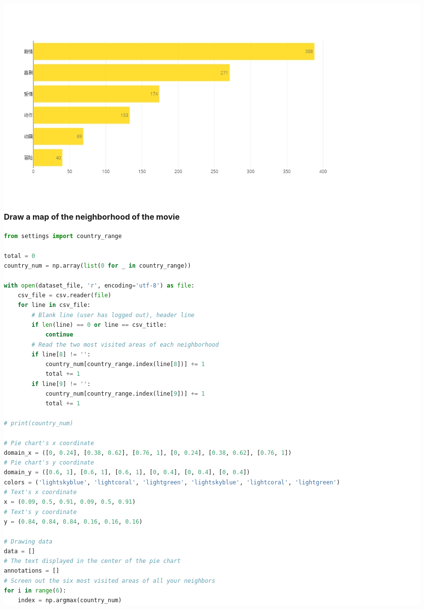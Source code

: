 ![picture-5](picture-5.webp)

### Draw a map of the neighborhood of the movie

``` python {linenos=table}
from settings import country_range

total = 0
country_num = np.array(list(0 for _ in country_range))

with open(dataset_file, 'r', encoding='utf-8') as file:
    csv_file = csv.reader(file)
    for line in csv_file:
        # Blank line (user has logged out), header line
        if len(line) == 0 or line == csv_title:
            continue
        # Read the two most visited areas of each neighborhood
        if line[8] != '':
            country_num[country_range.index(line[8])] += 1
            total += 1
        if line[9] != '':
            country_num[country_range.index(line[9])] += 1
            total += 1

# print(country_num)

# Pie chart's x coordinate
domain_x = ([0, 0.24], [0.38, 0.62], [0.76, 1], [0, 0.24], [0.38, 0.62], [0.76, 1])
# Pie chart's y coordinate
domain_y = ([0.6, 1], [0.6, 1], [0.6, 1], [0, 0.4], [0, 0.4], [0, 0.4])
colors = ('lightskyblue', 'lightcoral', 'lightgreen', 'lightskyblue', 'lightcoral', 'lightgreen')
# Text's x coordinate
x = (0.09, 0.5, 0.91, 0.09, 0.5, 0.91)
# Text's y coordinate
y = (0.84, 0.84, 0.84, 0.16, 0.16, 0.16)

# Drawing data
data = []
# The text displayed in the center of the pie chart
annotations = []
# Screen out the six most visited areas of all your neighbors
for i in range(6):
    index = np.argmax(country_num)
```